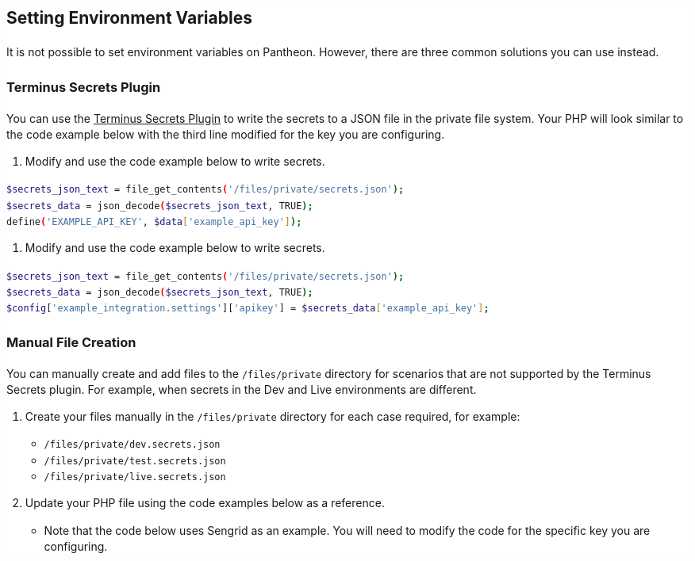 ## Setting Environment Variables

It is not possible to set environment variables on Pantheon. However, there are three common solutions you can use instead. 

### Terminus Secrets Plugin

You can use the [Terminus Secrets Plugin](https://github.com/pantheon-systems/terminus-secrets-plugin) to write the secrets to a JSON file in the private file system. Your PHP will look similar to the code example below with the third line modified for the key you are configuring.


<TabList>

<Tab title="WordPress" id="wp-example" active={true}>

1. Modify and use the code example below to write secrets. 

```bash
$secrets_json_text = file_get_contents('/files/private/secrets.json');
$secrets_data = json_decode($secrets_json_text, TRUE);
define('EXAMPLE_API_KEY', $data['example_api_key']);
```

</Tab>

<Tab title="Drupal" id="drupal-example">

1. Modify and use the code example below to write secrets.

```bash
$secrets_json_text = file_get_contents('/files/private/secrets.json');
$secrets_data = json_decode($secrets_json_text, TRUE);
$config['example_integration.settings']['apikey'] = $secrets_data['example_api_key'];
```

</Tab>

</TabList>


### Manual File Creation

You can manually create and add files to the `/files/private` directory for scenarios that are not supported by the Terminus Secrets plugin. For example, when secrets in the Dev and Live environments are different. 

1. Create your files manually in the `/files/private` directory for each case required, for example:

    - `/files/private/dev.secrets.json`
    - `/files/private/test.secrets.json`
    - `/files/private/live.secrets.json`

1. Update your PHP file using the code examples below as a reference.

    - Note that the code below uses Sengrid as an example. You will need to modify the code for the specific key you are configuring. 
